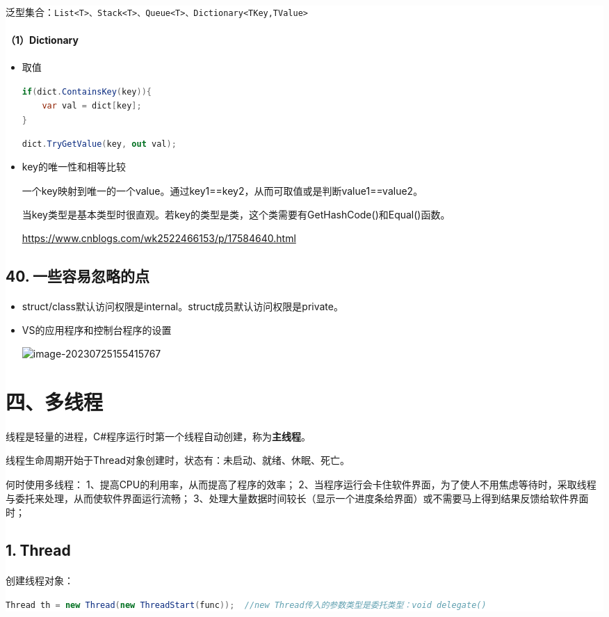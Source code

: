 泛型集合：`List<T>、Stack<T>、Queue<T>、Dictionary<TKey,TValue>`

#### （1）Dictionary

* 取值

  ```c#
  if(dict.ContainsKey(key)){
      var val = dict[key];
  }
  ```

  ```c#
  dict.TryGetValue(key, out val);
  ```


* key的唯一性和相等比较

  一个key映射到唯一的一个value。通过key1==key2，从而可取值或是判断value1==value2。

  当key类型是基本类型时很直观。若key的类型是类，这个类需要有GetHashCode()和Equal()函数。

  https://www.cnblogs.com/wk2522466153/p/17584640.html







## 



## 40. 一些容易忽略的点

* struct/class默认访问权限是internal。struct成员默认访问权限是private。

* VS的应用程序和控制台程序的设置

  ![image-20230725155415767](https://raw.githubusercontent.com/WangKun233/ImageHost/main/image-20230725155415767.png)



# 四、多线程

线程是轻量的进程，C#程序运行时第一个线程自动创建，称为**主线程**。

线程生命周期开始于Thread对象创建时，状态有：未启动、就绪、休眠、死亡。

何时使用多线程：
1、提高CPU的利用率，从而提高了程序的效率；
2、当程序运行会卡住软件界面，为了使人不用焦虑等待时，采取线程与委托来处理，从而使软件界面运行流畅；
3、处理大量数据时间较长（显示一个进度条给界面）或不需要马上得到结果反馈给软件界面时；

## 1. Thread

创建线程对象：

```c#
Thread th = new Thread(new ThreadStart(func));	//new Thread传入的参数类型是委托类型：void delegate()
```
